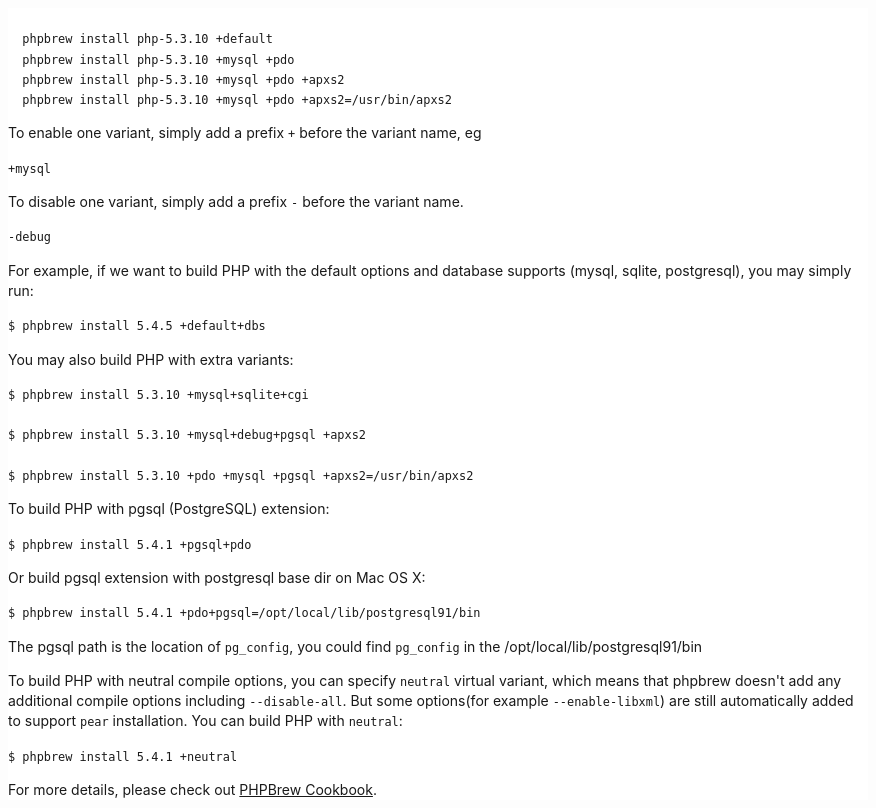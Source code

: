```bash

  phpbrew install php-5.3.10 +default
  phpbrew install php-5.3.10 +mysql +pdo
  phpbrew install php-5.3.10 +mysql +pdo +apxs2
  phpbrew install php-5.3.10 +mysql +pdo +apxs2=/usr/bin/apxs2
```

To enable one variant, simply add a prefix `+` before the variant name, eg

    +mysql

To disable one variant, simply add a prefix `-` before the variant name.

    -debug

For example, if we want to build PHP with the default options and
database supports (mysql, sqlite, postgresql), you may simply run:

```bash
$ phpbrew install 5.4.5 +default+dbs
```

You may also build PHP with extra variants:

```bash
$ phpbrew install 5.3.10 +mysql+sqlite+cgi

$ phpbrew install 5.3.10 +mysql+debug+pgsql +apxs2

$ phpbrew install 5.3.10 +pdo +mysql +pgsql +apxs2=/usr/bin/apxs2
```

To build PHP with pgsql (PostgreSQL) extension:

```bash
$ phpbrew install 5.4.1 +pgsql+pdo
```

Or build pgsql extension with postgresql base dir on Mac OS X:

```bash
$ phpbrew install 5.4.1 +pdo+pgsql=/opt/local/lib/postgresql91/bin
```

The pgsql path is the location of `pg_config`, you could find `pg_config` in the /opt/local/lib/postgresql91/bin


To build PHP with neutral compile options, you can specify `neutral` virtual variant, which means that phpbrew
doesn't add any additional compile options including `--disable-all`. But some options(for example `--enable-libxml`)
are still automatically added to support `pear`  installation.
You can build PHP with `neutral`:

```bash
$ phpbrew install 5.4.1 +neutral
```


For more details, please check out [PHPBrew Cookbook](https://github.com/phpbrew/phpbrew/wiki).
